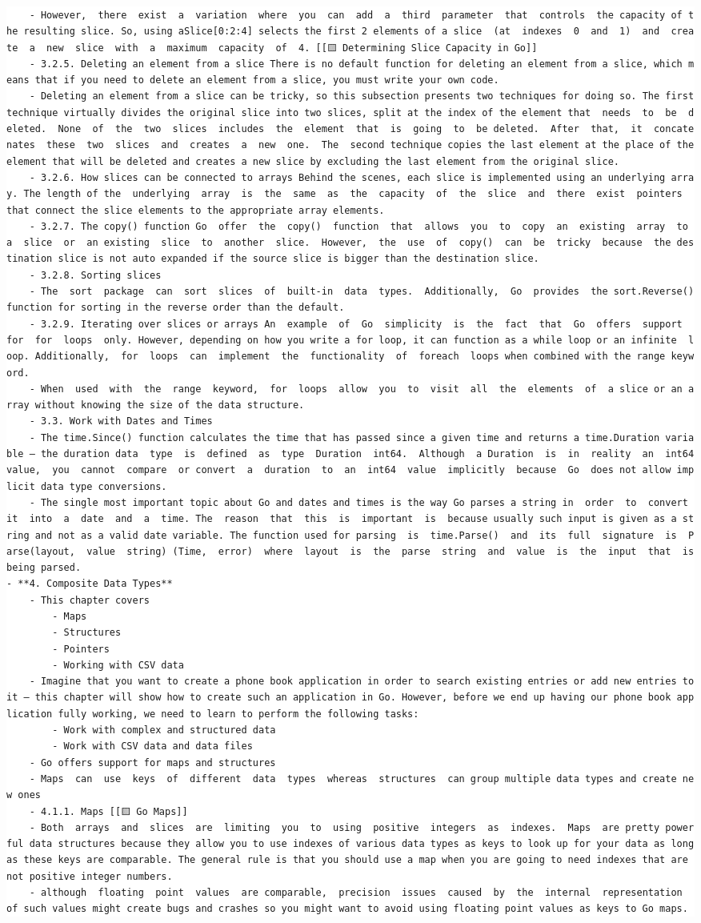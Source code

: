         - However,  there  exist  a  variation  where  you  can  add  a  third  parameter  that  controls  the capacity of the resulting slice. So, using aSlice[0:2:4] selects the first 2 elements of a slice  (at  indexes  0  and  1)  and  create  a  new  slice  with  a  maximum  capacity  of  4. [[🟨 Determining Slice Capacity in Go]]
        - 3.2.5. Deleting an element from a slice There is no default function for deleting an element from a slice, which means that if you need to delete an element from a slice, you must write your own code. 
        - Deleting an element from a slice can be tricky, so this subsection presents two techniques for doing so. The first technique virtually divides the original slice into two slices, split at the index of the element that  needs  to  be  deleted.  None  of  the  two  slices  includes  the  element  that  is  going  to  be deleted.  After  that,  it  concatenates  these  two  slices  and  creates  a  new  one.  The  second technique copies the last element at the place of the element that will be deleted and creates a new slice by excluding the last element from the original slice. 
        - 3.2.6. How slices can be connected to arrays Behind the scenes, each slice is implemented using an underlying array. The length of the  underlying  array  is  the  same  as  the  capacity  of  the  slice  and  there  exist  pointers  that connect the slice elements to the appropriate array elements. 
        - 3.2.7. The copy() function Go  offer  the  copy()  function  that  allows  you  to  copy  an  existing  array  to  a  slice  or  an existing  slice  to  another  slice.  However,  the  use  of  copy()  can  be  tricky  because  the destination slice is not auto expanded if the source slice is bigger than the destination slice. 
        - 3.2.8. Sorting slices 
        - The  sort  package  can  sort  slices  of  built-in  data  types.  Additionally,  Go  provides  the sort.Reverse() function for sorting in the reverse order than the default. 
        - 3.2.9. Iterating over slices or arrays An  example  of  Go  simplicity  is  the  fact  that  Go  offers  support  for  for  loops  only. However, depending on how you write a for loop, it can function as a while loop or an infinite  loop. Additionally,  for  loops  can  implement  the  functionality  of  foreach  loops when combined with the range keyword. 
        - When  used  with  the  range  keyword,  for  loops  allow  you  to  visit  all  the  elements  of  a slice or an array without knowing the size of the data structure. 
        - 3.3. Work with Dates and Times 
        - The time.Since() function calculates the time that has passed since a given time and returns a time.Duration variable – the duration data  type  is  defined  as  type  Duration  int64.  Although  a Duration  is  in  reality  an  int64  value,  you  cannot  compare  or convert  a  duration  to  an  int64  value  implicitly  because  Go  does not allow implicit data type conversions. 
        - The single most important topic about Go and dates and times is the way Go parses a string in  order  to  convert  it  into  a  date  and  a  time. The  reason  that  this  is  important  is  because usually such input is given as a string and not as a valid date variable. The function used for parsing  is  time.Parse()  and  its  full  signature  is  Parse(layout,  value  string) (Time,  error)  where  layout  is  the  parse  string  and  value  is  the  input  that  is  being parsed. 
    - **4. Composite Data Types**
        - This chapter covers
            - Maps
            - Structures
            - Pointers
            - Working with CSV data 
        - Imagine that you want to create a phone book application in order to search existing entries or add new entries to it – this chapter will show how to create such an application in Go. However, before we end up having our phone book application fully working, we need to learn to perform the following tasks:
            - Work with complex and structured data
            - Work with CSV data and data files
        - Go offers support for maps and structures 
        - Maps  can  use  keys  of  different  data  types  whereas  structures  can group multiple data types and create new ones 
        - 4.1.1. Maps [[🟨 Go Maps]] 
        - Both  arrays  and  slices  are  limiting  you  to  using  positive  integers  as  indexes.  Maps  are pretty powerful data structures because they allow you to use indexes of various data types as keys to look up for your data as long as these keys are comparable. The general rule is that you should use a map when you are going to need indexes that are not positive integer numbers. 
        - although  floating  point  values  are comparable,  precision  issues  caused  by  the  internal  representation  of such values might create bugs and crashes so you might want to avoid using floating point values as keys to Go maps. 